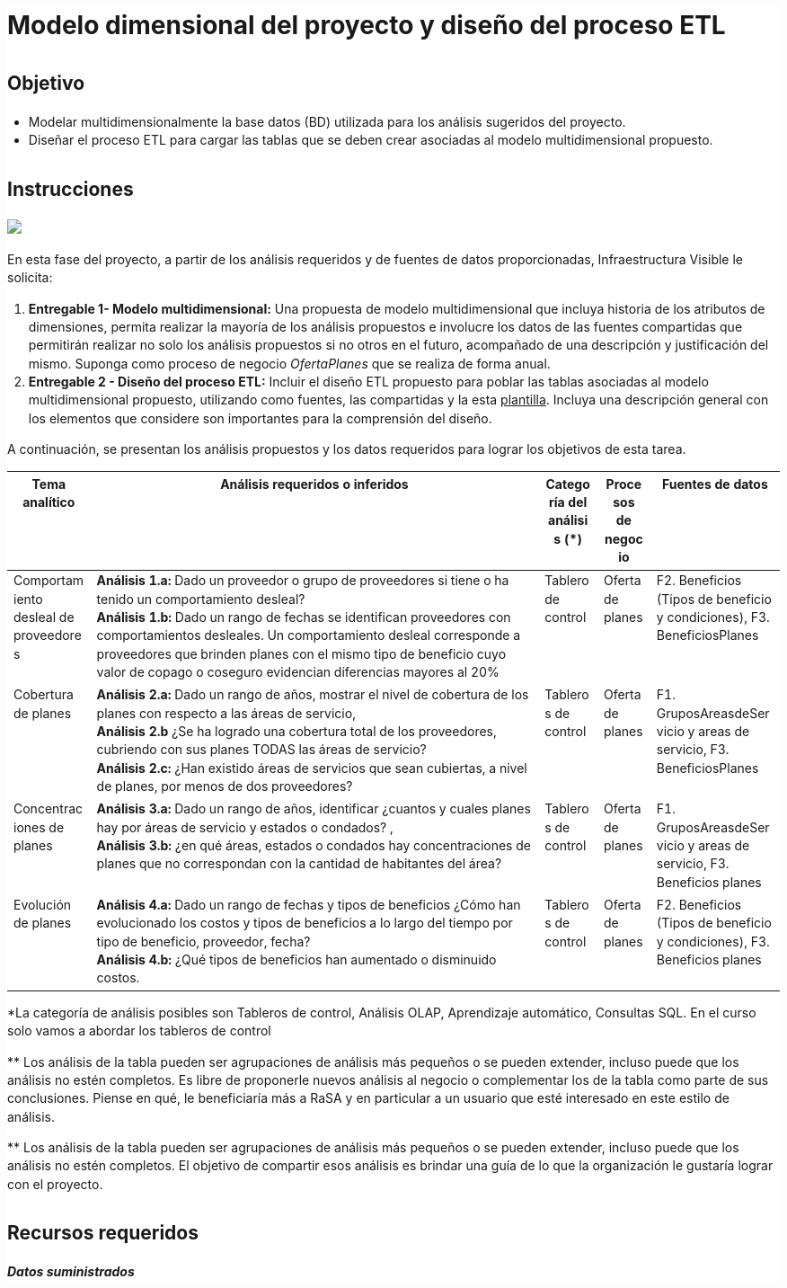 # **Modelo dimensional del proyecto y diseño del proceso ETL**
## **Objetivo**
- Modelar multidimensionalmente la base datos (BD) utilizada para los análisis sugeridos del proyecto.  
- Diseñar el proceso ETL para cargar las tablas que se deben crear asociadas al modelo multidimensional propuesto.
## **Instrucciones**

![](Img/LogoRaSA.png)


En esta fase del proyecto, a partir de los análisis requeridos y de fuentes de datos proporcionadas, Infraestructura Visible le solicita:
1.	**Entregable 1- Modelo multidimensional:** Una propuesta de modelo multidimensional que incluya historia de los atributos de dimensiones, permita realizar la mayoría de los análisis propuestos e involucre los datos de las fuentes compartidas que permitirán realizar no solo los análisis propuestos si no otros en el futuro, acompañado de una descripción y justificación del mismo. Suponga como proceso de negocio <i>OfertaPlanes</i> que se realiza de forma anual.
2.	**Entregable 2 - Diseño del proceso ETL:** Incluir el diseño ETL propuesto para poblar las tablas asociadas al modelo multidimensional propuesto, utilizando como fuentes, las compartidas y la esta [plantilla](PlantillaDiseñoETL.xlsx). Incluya una descripción general con los elementos que considere son importantes para la comprensión del diseño.

A continuación, se presentan los análisis propuestos y los datos requeridos para lograr los objetivos de esta tarea.

| Tema analítico  | Análisis requeridos o inferidos | Categoría del análisis (*)  | Procesos de negocio | Fuentes de datos |
| ------------- | ------------- | ------------- | ------------- | ------------- | 
| Comportamiento desleal de proveedores   | **Análisis 1.a:** Dado un proveedor o grupo de proveedores si tiene o ha tenido un comportamiento desleal? <br>**Análisis 1.b:** Dado un rango de fechas se identifican proveedores con comportamientos desleales. Un comportamiento desleal corresponde a proveedores que brinden planes con el mismo tipo de beneficio cuyo valor de copago o coseguro evidencian diferencias mayores al 20%   | Tablero de control  | Oferta de planes  | F2. Beneficios (Tipos de beneficio y condiciones), F3. BeneficiosPlanes  |
| Cobertura de planes | **Análisis 2.a:** Dado un rango de años, mostrar el nivel de cobertura de los planes con respecto a las áreas de servicio, <br>**Análisis 2.b** ¿Se ha logrado una cobertura total de los proveedores, cubriendo con sus planes TODAS las áreas de servicio? <br>**Análisis 2.c:** ¿Han existido áreas de servicios que sean cubiertas, a nivel de planes, por  menos de dos proveedores?   |Tableros de control | Oferta de planes  | F1. GruposAreasdeServicio y areas de servicio, F3. BeneficiosPlanes  |
| Concentraciones de planes |**Análisis 3.a:** Dado un rango de años, identificar ¿cuantos y cuales planes hay por áreas de servicio y estados o condados? , <br>**Análisis 3.b:** ¿en qué áreas, estados o condados hay concentraciones de planes que no correspondan con la cantidad de habitantes del área?  | Tableros de control |Oferta de planes  | F1. GruposAreasdeServicio y areas de servicio, F3. Beneficios planes|
| Evolución de planes | **Análisis 4.a:** Dado un rango de fechas y tipos de beneficios ¿Cómo han evolucionado los costos y tipos de beneficios a lo largo del tiempo por tipo de beneficio, proveedor, fecha? <br>**Análisis 4.b:** ¿Qué tipos de beneficios han aumentado o disminuido costos.| Tableros de control |Oferta de planes  | F2. Beneficios (Tipos de beneficio y condiciones), F3. Beneficios planes|
 
*La categoría de análisis posibles son Tableros de control, Análisis OLAP, Aprendizaje automático, Consultas SQL. En el curso solo vamos a abordar los tableros de control

** Los análisis de la tabla pueden ser agrupaciones de análisis más pequeños o se pueden extender, incluso puede que los análisis no estén completos. Es libre de proponerle nuevos análisis al negocio o complementar los de la tabla como parte de sus conclusiones. Piense en qué, le beneficiaría más a RaSA y en particular a un usuario que esté interesado en este estilo de análisis.

** Los análisis de la tabla pueden ser agrupaciones de análisis más pequeños o se pueden extender, incluso puede que los análisis no estén completos. El objetivo de compartir esos análisis es brindar una guía de lo que la organización le gustaría lograr con el proyecto.

## **Recursos requeridos**
***Datos suministrados***
